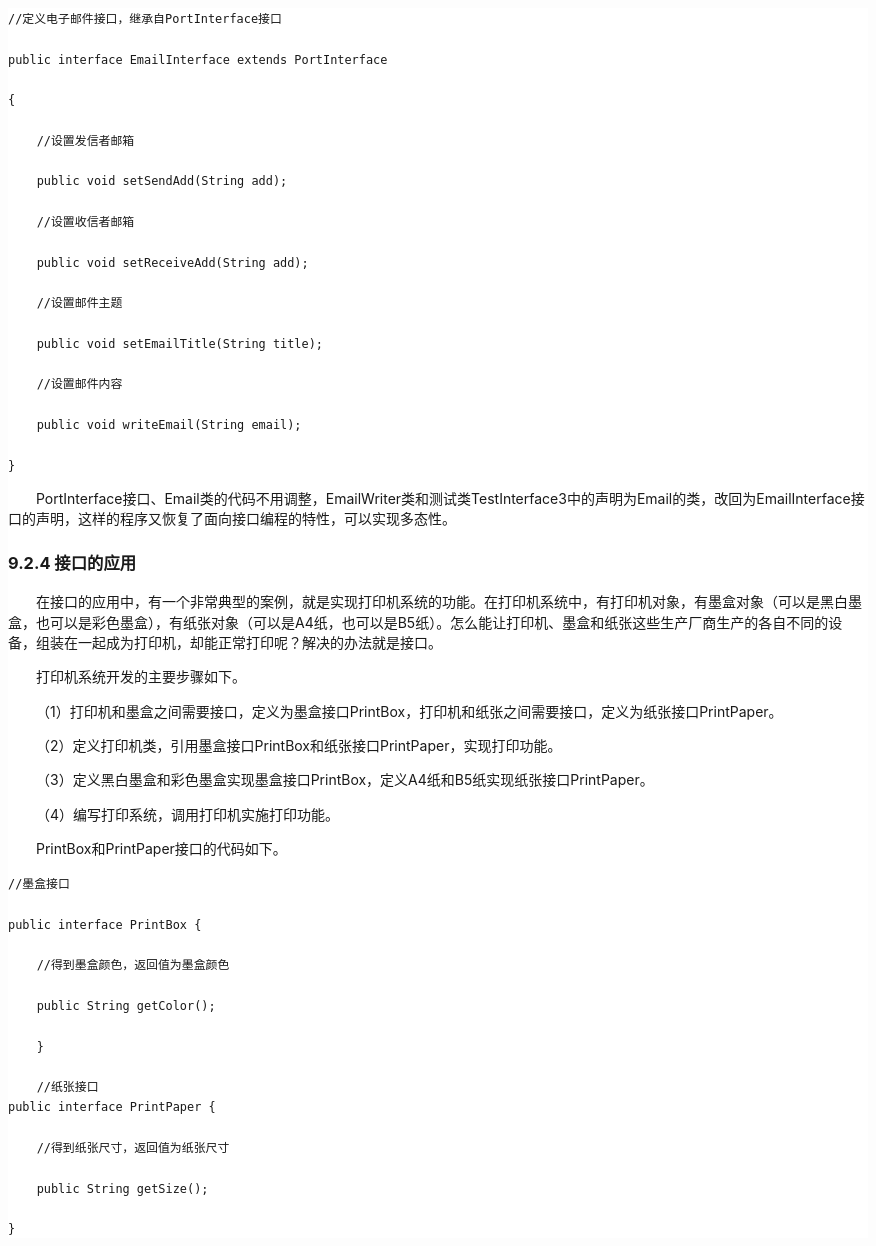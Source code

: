 
```
//定义电子邮件接口，继承自PortInterface接口

public interface EmailInterface extends PortInterface 

{

    //设置发信者邮箱

    public void setSendAdd(String add);

    //设置收信者邮箱

    public void setReceiveAdd(String add);

    //设置邮件主题

    public void setEmailTitle(String title);

    //设置邮件内容

    public void writeEmail(String email);

}
```


&emsp;&emsp;PortInterface接口、Email类的代码不用调整，EmailWriter类和测试类TestInterface3中的声明为Email的类，改回为EmailInterface接口的声明，这样的程序又恢复了面向接口编程的特性，可以实现多态性。

### 9.2.4  接口的应用  

&emsp;&emsp;在接口的应用中，有一个非常典型的案例，就是实现打印机系统的功能。在打印机系统中，有打印机对象，有墨盒对象（可以是黑白墨盒，也可以是彩色墨盒），有纸张对象（可以是A4纸，也可以是B5纸）。怎么能让打印机、墨盒和纸张这些生产厂商生产的各自不同的设备，组装在一起成为打印机，却能正常打印呢？解决的办法就是接口。

&emsp;&emsp;打印机系统开发的主要步骤如下。

&emsp;&emsp;（1）打印机和墨盒之间需要接口，定义为墨盒接口PrintBox，打印机和纸张之间需要接口，定义为纸张接口PrintPaper。

&emsp;&emsp;（2）定义打印机类，引用墨盒接口PrintBox和纸张接口PrintPaper，实现打印功能。

&emsp;&emsp;（3）定义黑白墨盒和彩色墨盒实现墨盒接口PrintBox，定义A4纸和B5纸实现纸张接口PrintPaper。

&emsp;&emsp;（4）编写打印系统，调用打印机实施打印功能。

&emsp;&emsp;PrintBox和PrintPaper接口的代码如下。


```
//墨盒接口

public interface PrintBox {

    //得到墨盒颜色，返回值为墨盒颜色

    public String getColor();

    }

    //纸张接口
public interface PrintPaper {

    //得到纸张尺寸，返回值为纸张尺寸

    public String getSize();

}
```
